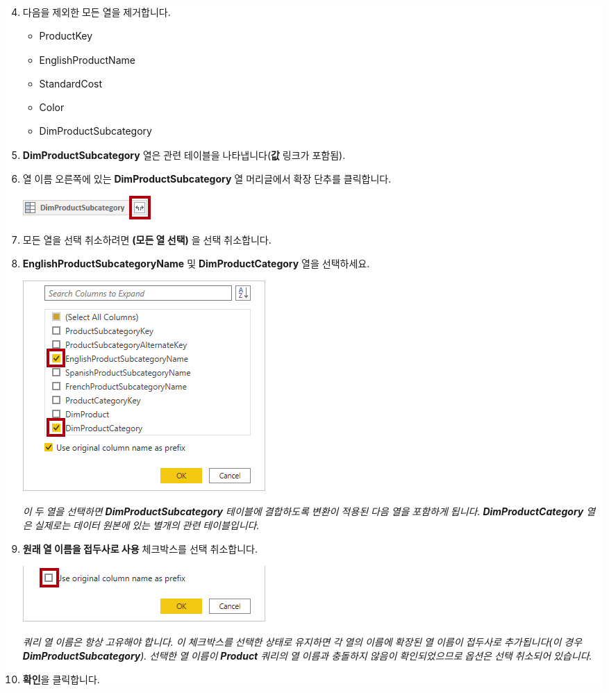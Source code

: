 4. 다음을 제외한 모든 열을 제거합니다.

	- ProductKey

	- EnglishProductName

	- StandardCost

	- Color

	- DimProductSubcategory

5. **DimProductSubcategory** 열은 관련 테이블을 나타냅니다(**값** 링크가 포함됨).

6. 열 이름 오른쪽에 있는 **DimProductSubcategory** 열 머리글에서 확장 단추를 클릭합니다.

	![그림 5644](Linked_image_Files/02-load-data-with-power-query-in-power-bi-desktop_image31.png)

7. 모든 열을 선택 취소하려면 **(모든 열 선택)** 을 선택 취소합니다.

8. **EnglishProductSubcategoryName** 및 **DimProductCategory** 열을 선택하세요.

	![그림 5646](Linked_image_Files/02-load-data-with-power-query-in-power-bi-desktop_image32.png)

	*이 두 열을 선택하면 **DimProductSubcategory** 테이블에 결합하도록 변환이 적용된 다음 열을 포함하게 됩니다. **DimProductCategory** 열은 실제로는 데이터 원본에 있는 별개의 관련 테이블입니다.*

9. **원래 열 이름을 접두사로 사용** 체크박스를 선택 취소합니다.

	![그림 5647](Linked_image_Files/02-load-data-with-power-query-in-power-bi-desktop_image33.png)

	*쿼리 열 이름은 항상 고유해야 합니다. 이 체크박스를 선택한 상태로 유지하면 각 열의 이름에 확장된 열 이름이 접두사로 추가됩니다(이 경우 **DimProductSubcategory**). 선택한 열 이름이 **Product** 쿼리의 열 이름과 충돌하지 않음이 확인되었으므로 옵션은 선택 취소되어 있습니다.*

10. **확인**을 클릭합니다.
